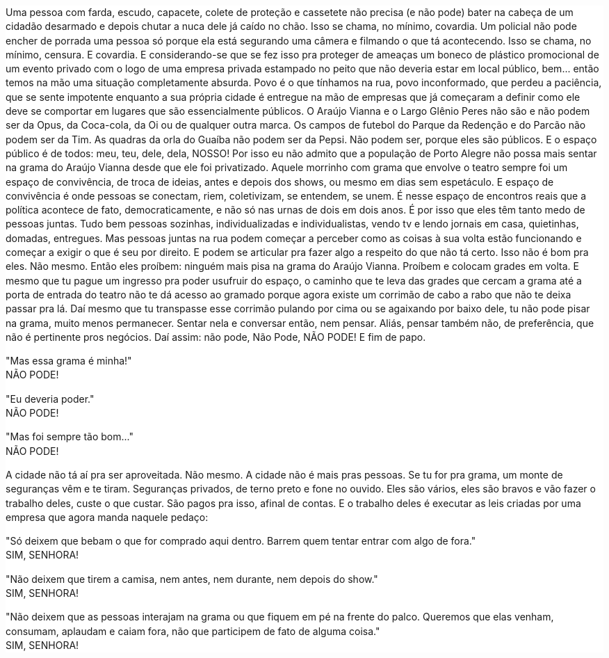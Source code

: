Uma pessoa com farda, escudo, capacete, colete de proteção e cassetete não precisa (e não pode) bater na cabeça de um cidadão desarmado e depois chutar a nuca dele já caído no chão. Isso se chama, no mínimo, covardia. Um policial não pode encher de porrada uma pessoa só porque ela está segurando uma câmera e filmando o que tá acontecendo. Isso se chama, no mínimo, censura. E covardia. E considerando-se que se fez isso pra proteger de ameaças um boneco de plástico promocional de um evento privado com o logo de uma empresa privada estampado no peito que não deveria estar em local público, bem... então temos na mão uma situação completamente absurda. Povo é o que tínhamos na rua, povo inconformado, que perdeu a paciência, que se sente impotente enquanto a sua própria cidade é entregue na mão de empresas que já começaram a definir como ele deve se comportar em lugares que são essencialmente públicos. O Araújo Vianna e o Largo Glênio Peres não são e não podem ser da Opus, da Coca-cola, da Oi ou de qualquer outra marca. Os campos de futebol do Parque da Redenção e do Parcão não podem ser da Tim. As quadras da orla do Guaíba não podem ser da Pepsi. Não podem ser, porque eles são públicos. E o espaço público é de todos: meu, teu, dele, dela, NOSSO! Por isso eu não admito que a população de Porto Alegre não possa mais sentar na grama do Araújo Vianna desde que ele foi privatizado. Aquele morrinho com grama que envolve o teatro sempre foi um espaço de convivência, de troca de ideias, antes e depois dos shows, ou mesmo em dias sem espetáculo. E espaço de convivência é onde pessoas se conectam, riem, coletivizam, se entendem, se unem. É nesse espaço de encontros reais que a política acontece de fato, democraticamente, e não só nas urnas de dois em dois anos. É por isso que eles têm tanto medo de pessoas juntas. Tudo bem pessoas sozinhas, individualizadas e individualistas, vendo tv e lendo jornais em casa, quietinhas, domadas, entregues. Mas pessoas juntas na rua podem começar a perceber como as coisas à sua volta estão funcionando e começar a exigir o que é seu por direito. E podem se articular pra fazer algo a respeito do que não tá certo. Isso não é bom pra eles. Não mesmo. Então eles proíbem: ninguém mais pisa na grama do Araújo Vianna. Proíbem e colocam grades em volta. E mesmo que tu pague um ingresso pra poder usufruir do espaço, o caminho que te leva das grades que cercam a grama até a porta de entrada do teatro não te dá acesso ao gramado porque agora existe um corrimão de cabo a rabo que não te deixa passar pra lá. Daí mesmo que tu transpasse esse corrimão pulando por cima ou se agaixando por baixo dele, tu não pode pisar na grama, muito menos permanecer. Sentar nela e conversar então, nem pensar. Aliás, pensar também não, de preferência, que não é pertinente pros negócios. Daí assim: não pode, Não Pode, NÃO PODE! E fim de papo.

"Mas essa grama é minha!"\
NÃO PODE!

"Eu deveria poder."\
NÃO PODE!

"Mas foi sempre tão bom..."\
NÃO PODE!

A cidade não tá aí pra ser aproveitada. Não mesmo. A cidade não é mais pras pessoas. Se tu for pra grama, um monte de seguranças vêm e te tiram. Seguranças privados, de terno preto e fone no ouvido. Eles são vários, eles são bravos e vão fazer o trabalho deles, custe o que custar. São pagos pra isso, afinal de contas. E o trabalho deles é executar as leis criadas por uma empresa que agora manda naquele pedaço:

"Só deixem que bebam o que for comprado aqui dentro. Barrem quem tentar entrar com algo de fora."\
SIM, SENHORA!

"Não deixem que tirem a camisa, nem antes, nem durante, nem depois do show."\
SIM, SENHORA!

"Não deixem que as pessoas interajam na grama ou que fiquem em pé na frente do palco. Queremos que elas venham, consumam, aplaudam e caiam fora, não que participem de fato de alguma coisa."\
SIM, SENHORA!
